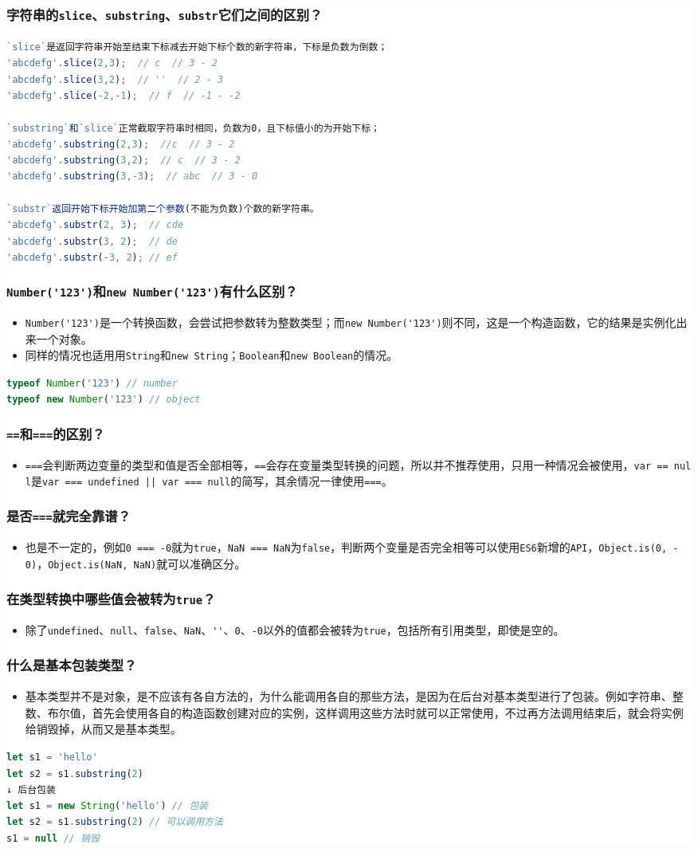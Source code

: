 ### 字符串的`slice`、`substring`、`substr`它们之间的区别？

```js
`slice`是返回字符串开始至结束下标减去开始下标个数的新字符串，下标是负数为倒数；
'abcdefg'.slice(2,3);  // c  // 3 - 2
'abcdefg'.slice(3,2);  // ''  // 2 - 3
'abcdefg'.slice(-2,-1);  // f  // -1 - -2

`substring`和`slice`正常截取字符串时相同，负数为0，且下标值小的为开始下标；
'abcdefg'.substring(2,3);  //c  // 3 - 2
'abcdefg'.substring(3,2);  // c  // 3 - 2 
'abcdefg'.substring(3,-3);  // abc  // 3 - 0

`substr`返回开始下标开始加第二个参数(不能为负数)个数的新字符串。
'abcdefg'.substr(2, 3);  // cde
'abcdefg'.substr(3, 2);  // de
'abcdefg'.substr(-3, 2); // ef
```

### `Number('123')`和`new Number('123')`有什么区别？

- `Number('123')`是一个转换函数，会尝试把参数转为整数类型；而`new Number('123')`则不同，这是一个构造函数，它的结果是实例化出来一个对象。
- 同样的情况也适用用`String`和`new String`；`Boolean`和`new Boolean`的情况。

```javascript
typeof Number('123') // number
typeof new Number('123') // object
```

### `==`和`===`的区别？

- `===`会判断两边变量的类型和值是否全部相等，`==`会存在变量类型转换的问题，所以并不推荐使用，只用一种情况会被使用，`var == null`是`var === undefined || var === null`的简写，其余情况一律使用`===`。

### 是否`===`就完全靠谱？

- 也是不一定的，例如`0 === -0`就为`true`，`NaN === NaN`为`false`，判断两个变量是否完全相等可以使用`ES6`新增的`API`，`Object.is(0, -0)`，`Object.is(NaN, NaN)`就可以准确区分。

### 在类型转换中哪些值会被转为`true`？

- 除了`undefined`、`null`、`false`、`NaN`、`''`、`0`、`-0`以外的值都会被转为`true`，包括所有引用类型，即使是空的。

### 什么是基本包装类型？

- 基本类型并不是对象，是不应该有各自方法的，为什么能调用各自的那些方法，是因为在后台对基本类型进行了包装。例如字符串、整数、布尔值，首先会使用各自的构造函数创建对应的实例，这样调用这些方法时就可以正常使用，不过再方法调用结束后，就会将实例给销毁掉，从而又是基本类型。

```js
let s1 = 'hello'
let s2 = s1.substring(2)
↓ 后台包装
let s1 = new String('hello') // 包装
let s2 = s1.substring(2) // 可以调用方法
s1 = null // 销毁
```
